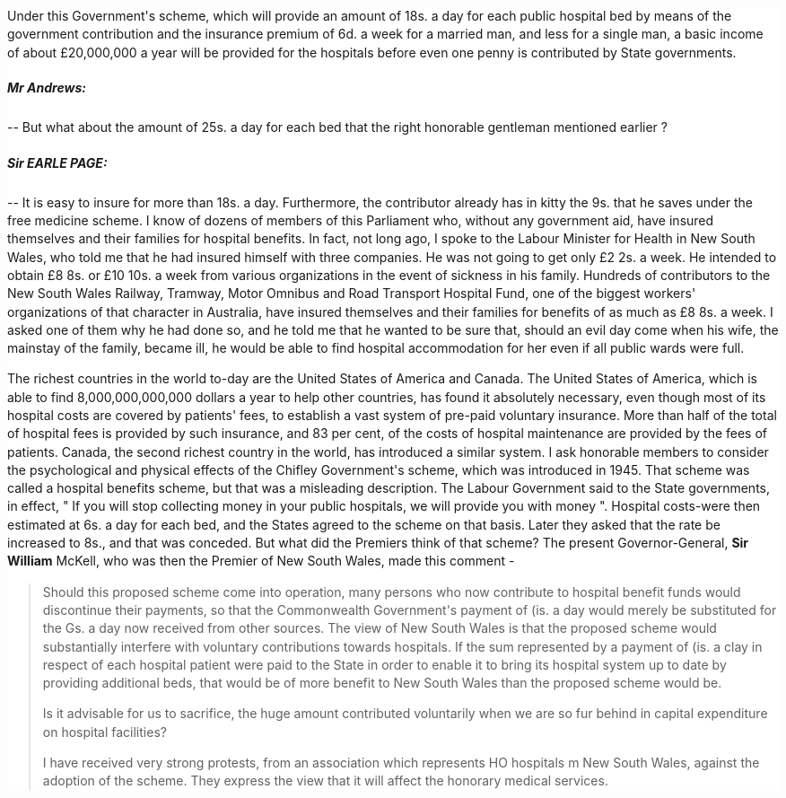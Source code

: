 Under this Government's scheme, which will provide an amount of 18s. a day for each public hospital bed by means of the government contribution and the insurance premium of 6d. a week for a married man, and less for a single man, a basic income of about £20,000,000 a year will be provided for the hospitals before even one penny is contributed by State governments. 

##### Mr Andrews:

-- But what about the amount of 25s. a day for each bed that the right honorable gentleman mentioned earlier ? 

##### Sir EARLE PAGE:

-- It is easy to insure for more than 18s. a day. Furthermore, the contributor already has in kitty the 9s. that he saves under the free medicine scheme. I know of dozens of members of this Parliament who, without any government aid, have insured themselves and their families for hospital benefits. In fact, not long ago, I spoke to the Labour Minister for Health in New South Wales, who told me that he had insured himself with three companies. He was not going to get only £2 2s. a week. He intended to obtain £8 8s. or £10 10s. a week from various organizations in the event of sickness in his family. Hundreds of contributors to the New South Wales Railway, Tramway, Motor Omnibus and Road Transport Hospital Fund, one of the biggest workers' organizations of that character in Australia, have insured themselves and their families for benefits of as much as £8 8s. a week. I asked one of them why he had done so, and he told me that he wanted to be sure that, should an evil day come when his wife, the mainstay of the family, became ill, he would be able to find hospital accommodation for her even if all public wards were full. 

The richest countries in the world to-day are the United States of America and Canada. The United States of America, which is able to find 8,000,000,000,000 dollars a year to help other countries, has found it absolutely necessary, even though most of its hospital costs are covered by patients' fees, to establish a vast system of pre-paid voluntary insurance. More than half of the total of hospital fees is provided by such insurance, and 83 per cent, of the costs of hospital maintenance are provided by the fees of patients. Canada, the second richest country in the world, has introduced a similar system. I ask honorable members to consider the psychological and physical effects of the Chifley Government's scheme, which was introduced in 1945. That scheme was called a hospital benefits scheme, but that was a misleading description. The Labour Government said to the State governments, in effect, " If you will stop collecting money in your public hospitals, we will provide you with money ". Hospital costs-were then estimated at 6s. a day for each bed, and the States agreed to the scheme on that basis. Later they asked that the rate be increased to 8s., and that was conceded. But what did the Premiers think of that scheme? The present Governor-General,  **Sir William**  McKell, who was then the Premier of New South Wales, made this comment - 

  >Should this proposed scheme come into operation, many persons who now contribute to hospital benefit funds would discontinue their payments, so that the Commonwealth Government's payment of (is. a day would merely be substituted for the Gs. a day now received from other sources. The view of New South Wales is that the proposed scheme would substantially interfere with voluntary contributions towards hospitals. If the sum represented by a payment of (is. a clay in respect of each hospital patient were paid to the State in order to enable it to bring its hospital system up to date by providing additional beds, that would be of more benefit to New South Wales than the proposed scheme would be. 
  >
  >Is it advisable for us to sacrifice, the huge amount contributed voluntarily when we are so fur behind in capital expenditure on hospital facilities? 
  >
  >I have received very strong protests, from an association which represents HO hospitals m New South Wales, against the adoption of the scheme. They express the view that it will affect the honorary medical services. 
